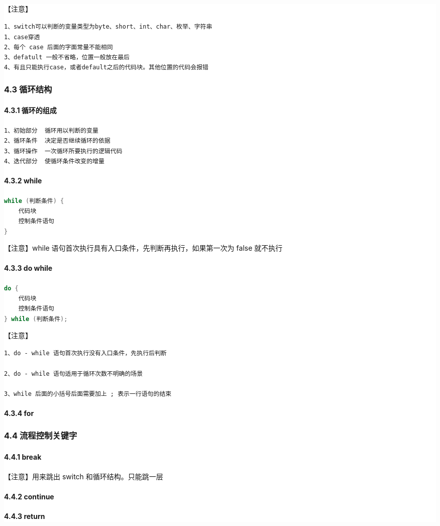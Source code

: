 【注意】

```shell
1、switch可以判断的变量类型为byte、short、int、char、枚举、字符串
1、case穿透
2、每个 case 后面的字面常量不能相同
3、defatult 一般不省略，位置一般放在最后
4、有且只能执行case，或者default之后的代码块。其他位置的代码会报错
```

### 4.3 循环结构

#### 4.3.1 循环的组成

```shell
1、初始部分	循环用以判断的变量
2、循环条件	决定是否继续循环的依据
3、循环操作	一次循环所要执行的逻辑代码
4、迭代部分	使循环条件改变的增量
```

#### 4.3.2 while

```java
while (判断条件) {
    代码块
    控制条件语句
}
```

【注意】while 语句首次执行具有入口条件，先判断再执行，如果第一次为 false 就不执行

#### 4.3.3 do while

```java
do {
	代码块
	控制条件语句
} while (判断条件);
```

【注意】

```shell
1、do - while 语句首次执行没有入口条件，先执行后判断

2、do - while 语句适用于循环次数不明确的场景

3、while 后面的小括号后面需要加上 ; 表示一行语句的结束
```

#### 4.3.4 for

### 4.4 流程控制关键字

#### 4.4.1 break

【注意】用来跳出 switch 和循环结构。只能跳一层

#### 4.4.2 continue

#### 4.4.3 return
